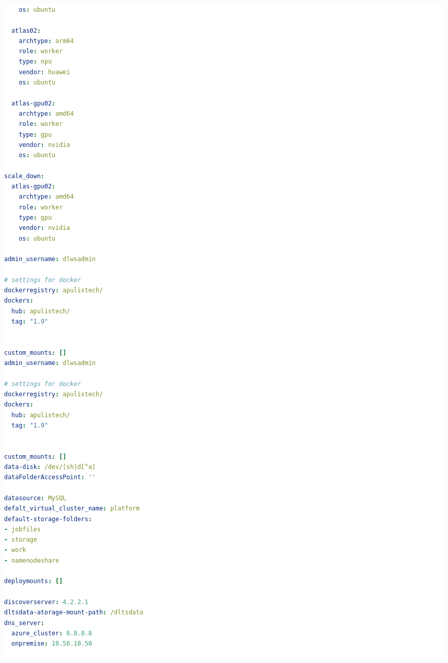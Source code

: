   ```yaml
      os: ubuntu

    atlas02:
      archtype: arm64
      role: worker
      type: npu 
      vendor: huawei
      os: ubuntu

    atlas-gpu02:
      archtype: amd64
      role: worker
      type: gpu 
      vendor: nvidia
      os: ubuntu

  scale_down:
    atlas-gpu02:
      archtype: amd64
      role: worker
      type: gpu 
      vendor: nvidia
      os: ubuntu

  admin_username: dlwsadmin

  # settings for docker
  dockerregistry: apulistech/
  dockers:
    hub: apulistech/
    tag: "1.9"
  

  custom_mounts: []
  admin_username: dlwsadmin

  # settings for docker
  dockerregistry: apulistech/
  dockers:
    hub: apulistech/
    tag: "1.9"
  

  custom_mounts: []
  data-disk: /dev/[sh]d[^a]
  dataFolderAccessPoint: ''

  datasource: MySQL
  defalt_virtual_cluster_name: platform
  default-storage-folders:
  - jobfiles
  - storage
  - work
  - namenodeshare

  deploymounts: []

  discoverserver: 4.2.2.1
  dltsdata-atorage-mount-path: /dltsdata
  dns_server:
    azure_cluster: 8.8.8.8
    onpremise: 10.50.10.50
    
  ```